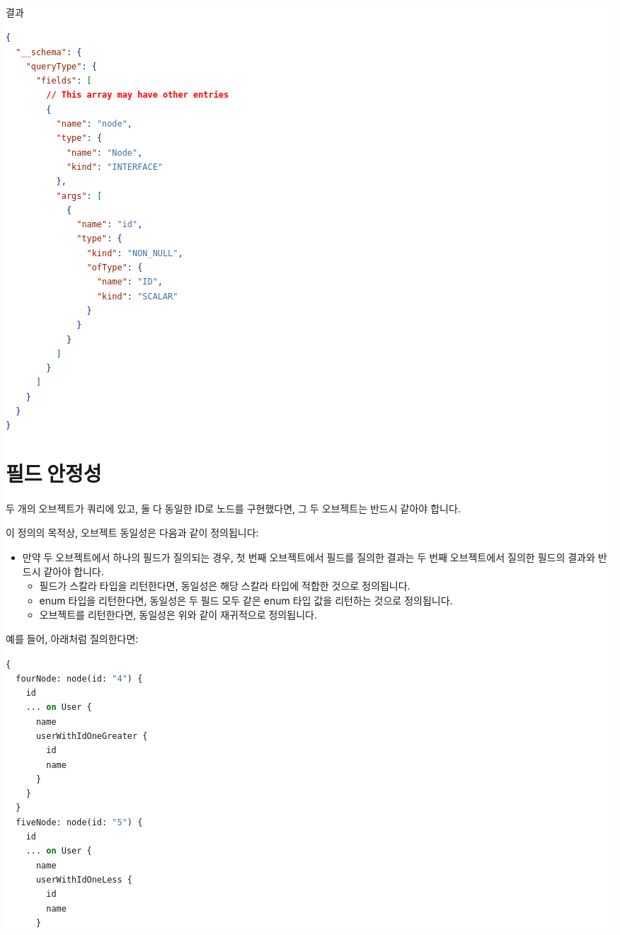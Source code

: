 결과

```json
{
  "__schema": {
    "queryType": {
      "fields": [
        // This array may have other entries
        {
          "name": "node",
          "type": {
            "name": "Node",
            "kind": "INTERFACE"
          },
          "args": [
            {
              "name": "id",
              "type": {
                "kind": "NON_NULL",
                "ofType": {
                  "name": "ID",
                  "kind": "SCALAR"
                }
              }
            }
          ]
        }
      ]
    }
  }
}
```

# 필드 안정성

두 개의 오브젝트가 쿼리에 있고, 둘 다 동일한 ID로 노드를 구현했다면, 그 두 오브젝트는 반드시 같아야 합니다.

이 정의의 목적상, 오브젝트 동일성은 다음과 같이 정의됩니다:

- 만약 두 오브젝트에서 하나의 필드가 질의되는 경우, 첫 번째 오브젝트에서 필드를 질의한 결과는 두 번째 오브젝트에서 질의한 필드의 결과와 반드시 같아야 합니다.
   - 필드가 스칼라 타입을 리턴한다면, 동일성은 해당 스칼라 타입에 적합한 것으로 정의됩니다.
   - enum 타입을 리턴한다면, 동일성은 두 필드 모두 같은 enum 타입 값을 리턴하는 것으로 정의됩니다.
   - 오브젝트를 리턴한다면, 동일성은 위와 같이 재귀적으로 정의됩니다.

예를 들어, 아래처럼 질의한다면:

```graphql
{
  fourNode: node(id: "4") {
    id
    ... on User {
      name
      userWithIdOneGreater {
        id
        name
      }
    }
  }
  fiveNode: node(id: "5") {
    id
    ... on User {
      name
      userWithIdOneLess {
        id
        name
      }
```